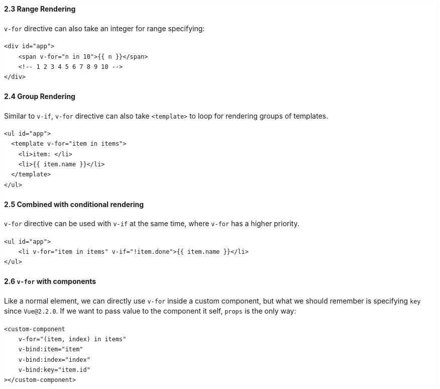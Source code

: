 #### 2.3 Range Rendering

`v-for` directive can also take an integer for range specifying:

```
<div id="app">
    <span v-for="n in 10">{{ n }}</span>
    <!-- 1 2 3 4 5 6 7 8 9 10 -->
</div>
```

#### 2.4 Group Rendering

Similar to `v-if`, `v-for` directive can also take `<template>` to loop for rendering groups of templates.

```vue
<ul id="app">
  <template v-for="item in items">
    <li>item: </li>
    <li>{{ item.name }}</li>
  </template>
</ul>
```

#### 2.5 Combined with conditional rendering

`v-for` directive can be used with `v-if` at the same time, where `v-for` has a higher priority.

```vue
<ul id="app">
    <li v-for="item in items" v-if="!item.done">{{ item.name }}</li>
</ul>
```

#### 2.6 `v-for` with components

Like a normal element, we can directly use `v-for` inside a custom component, but what we should remember is specifying `key` since `Vue@2.2.0`. If we want to pass value to the component it self, `props` is the only way:

```vue
<custom-component
    v-for="(item, index) in items"
    v-bind:item="item"
    v-bind:index="index"
    v-bind:key="item.id"
></custom-component> 
```
